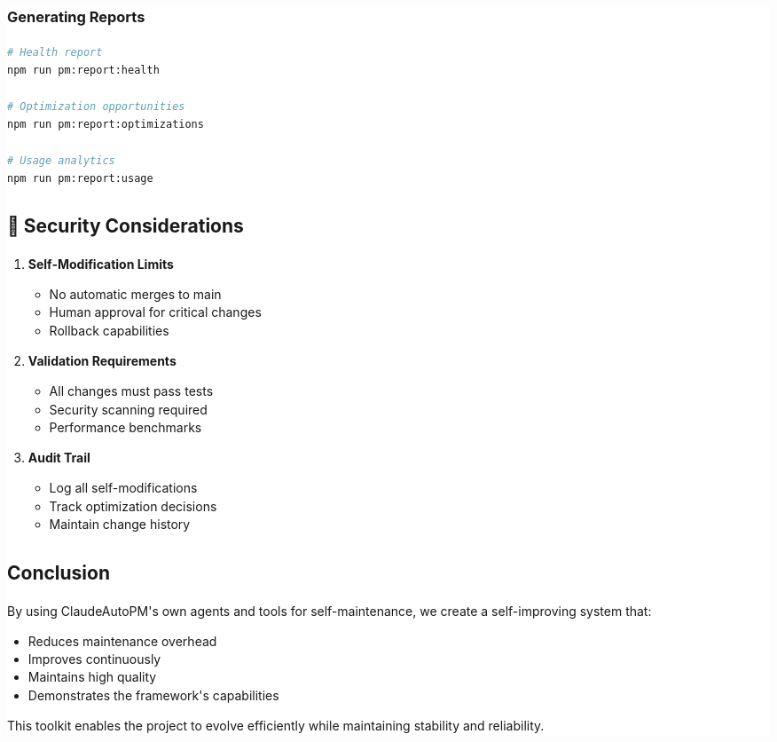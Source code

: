 ### Generating Reports
```bash
# Health report
npm run pm:report:health

# Optimization opportunities
npm run pm:report:optimizations

# Usage analytics
npm run pm:report:usage
```

## 🔐 Security Considerations

1. **Self-Modification Limits**
   - No automatic merges to main
   - Human approval for critical changes
   - Rollback capabilities

2. **Validation Requirements**
   - All changes must pass tests
   - Security scanning required
   - Performance benchmarks

3. **Audit Trail**
   - Log all self-modifications
   - Track optimization decisions
   - Maintain change history

## Conclusion

By using ClaudeAutoPM's own agents and tools for self-maintenance, we create a self-improving system that:
- Reduces maintenance overhead
- Improves continuously
- Maintains high quality
- Demonstrates the framework's capabilities

This toolkit enables the project to evolve efficiently while maintaining stability and reliability.